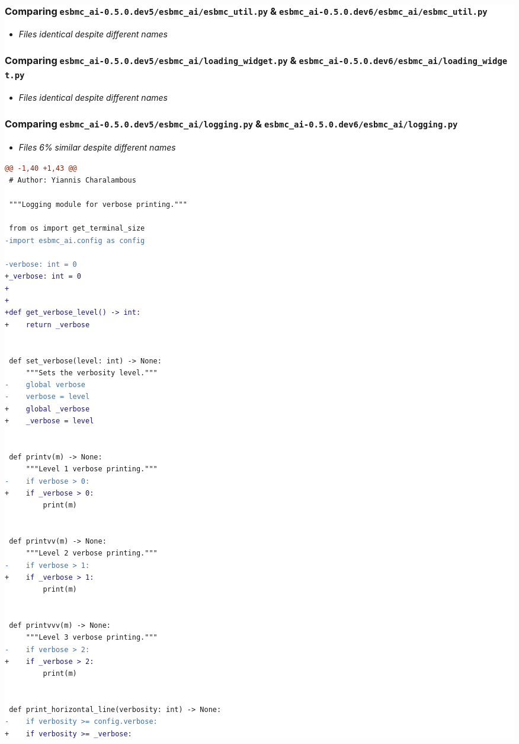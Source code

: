 ### Comparing `esbmc_ai-0.5.0.dev5/esbmc_ai/esbmc_util.py` & `esbmc_ai-0.5.0.dev6/esbmc_ai/esbmc_util.py`

 * *Files identical despite different names*

### Comparing `esbmc_ai-0.5.0.dev5/esbmc_ai/loading_widget.py` & `esbmc_ai-0.5.0.dev6/esbmc_ai/loading_widget.py`

 * *Files identical despite different names*

### Comparing `esbmc_ai-0.5.0.dev5/esbmc_ai/logging.py` & `esbmc_ai-0.5.0.dev6/esbmc_ai/logging.py`

 * *Files 6% similar despite different names*

```diff
@@ -1,40 +1,43 @@
 # Author: Yiannis Charalambous
 
 """Logging module for verbose printing."""
 
 from os import get_terminal_size
-import esbmc_ai.config as config
 
-verbose: int = 0
+_verbose: int = 0
+
+
+def get_verbose_level() -> int:
+    return _verbose
 
 
 def set_verbose(level: int) -> None:
     """Sets the verbosity level."""
-    global verbose
-    verbose = level
+    global _verbose
+    _verbose = level
 
 
 def printv(m) -> None:
     """Level 1 verbose printing."""
-    if verbose > 0:
+    if _verbose > 0:
         print(m)
 
 
 def printvv(m) -> None:
     """Level 2 verbose printing."""
-    if verbose > 1:
+    if _verbose > 1:
         print(m)
 
 
 def printvvv(m) -> None:
     """Level 3 verbose printing."""
-    if verbose > 2:
+    if _verbose > 2:
         print(m)
 
 
 def print_horizontal_line(verbosity: int) -> None:
-    if verbosity >= config.verbose:
+    if verbosity >= _verbose:
```